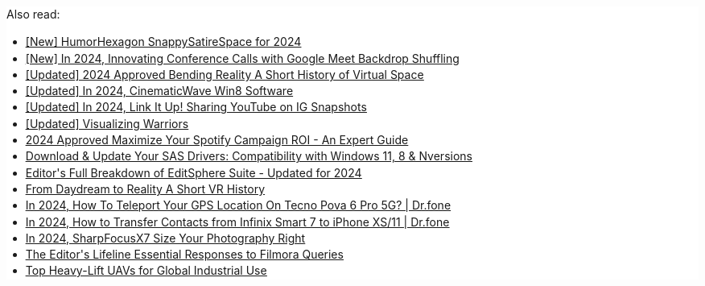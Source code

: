 <span class="atpl-alsoreadstyle">Also read:</span>
<div><ul>
<li><a href="https://fox-friendly.techidaily.com/new-humorhexagon-snappysatirespace-for-2024/"><u>[New] HumorHexagon SnappySatireSpace for 2024</u></a></li>
<li><a href="https://on-screen-recording.techidaily.com/new-in-2024-innovating-conference-calls-with-google-meet-backdrop-shuffling/"><u>[New] In 2024, Innovating Conference Calls with Google Meet Backdrop Shuffling</u></a></li>
<li><a href="https://fox-friendly.techidaily.com/updated-2024-approved-bending-reality-a-short-history-of-virtual-space/"><u>[Updated] 2024 Approved Bending Reality A Short History of Virtual Space</u></a></li>
<li><a href="https://fox-friendly.techidaily.com/updated-in-2024-cinematicwave-win8-software/"><u>[Updated] In 2024, CinematicWave Win8 Software</u></a></li>
<li><a href="https://instagram-video-recordings.techidaily.com/updated-in-2024-link-it-up-sharing-youtube-on-ig-snapshots/"><u>[Updated] In 2024, Link It Up! Sharing YouTube on IG Snapshots</u></a></li>
<li><a href="https://screen-recording.techidaily.com/updated-visualizing-warriors/"><u>[Updated] Visualizing Warriors</u></a></li>
<li><a href="https://extra-skills.techidaily.com/2024-approved-maximize-your-spotify-campaign-roi-an-expert-guide/"><u>2024 Approved Maximize Your Spotify Campaign ROI - An Expert Guide</u></a></li>
<li><a href="https://driver-download.techidaily.com/download-and-update-your-sas-drivers-compatibility-with-windows-11-8-and-nversions/"><u>Download & Update Your SAS Drivers: Compatibility with Windows 11, 8 & Nversions</u></a></li>
<li><a href="https://fox-friendly.techidaily.com/editors-full-breakdown-of-editsphere-suite-updated-for-2024/"><u>Editor's Full Breakdown of EditSphere Suite - Updated for 2024</u></a></li>
<li><a href="https://fox-helps.techidaily.com/from-daydream-to-reality-a-short-vr-history/"><u>From Daydream to Reality A Short VR History</u></a></li>
<li><a href="https://blog-min.techidaily.com/in-2024-how-to-teleport-your-gps-location-on-tecno-pova-6-pro-5g-drfone-by-drfone-virtual-android/"><u>In 2024, How To Teleport Your GPS Location On Tecno Pova 6 Pro 5G? | Dr.fone</u></a></li>
<li><a href="https://android-transfer.techidaily.com/in-2024-how-to-transfer-contacts-from-infinix-smart-7-to-iphone-xs11-drfone-by-drfone-transfer-from-android-transfer-from-android/"><u>In 2024, How to Transfer Contacts from Infinix Smart 7 to iPhone XS/11 | Dr.fone</u></a></li>
<li><a href="https://fox-friendly.techidaily.com/in-2024-sharpfocusx7-size-your-photography-right/"><u>In 2024, SharpFocusX7 Size Your Photography Right</u></a></li>
<li><a href="https://fox-friendly.techidaily.com/the-editors-lifeline-essential-responses-to-filmora-queries/"><u>The Editor's Lifeline Essential Responses to Filmora Queries</u></a></li>
<li><a href="https://article-posts.techidaily.com/top-heavy-lift-uavs-for-global-industrial-use/"><u>Top Heavy-Lift UAVs for Global Industrial Use</u></a></li>
</ul></div>

